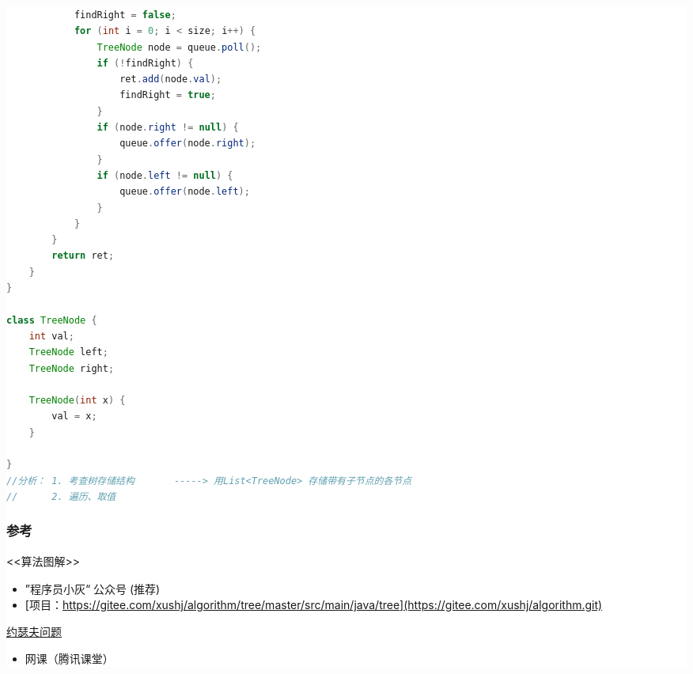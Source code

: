 ```java
            findRight = false;
            for (int i = 0; i < size; i++) {
                TreeNode node = queue.poll();
                if (!findRight) {
                    ret.add(node.val);
                    findRight = true;
                }
                if (node.right != null) {
                    queue.offer(node.right);
                }
                if (node.left != null) {
                    queue.offer(node.left);
                }
            }
        }
        return ret;
    }
}

class TreeNode {
    int val;
    TreeNode left;
    TreeNode right;

    TreeNode(int x) {
        val = x;
    }

}
//分析： 1. 考查树存储结构       -----> 用List<TreeNode> 存储带有子节点的各节点
//      2. 遍历、取值

```



### 参考

<<算法图解>>

- ”程序员小灰“ 公众号 (推荐)
- [项目：https://gitee.com/xushj/algorithm/tree/master/src/main/java/tree](https://gitee.com/xushj/algorithm.git)

[约瑟夫问题](https://baike.baidu.com/item/%E7%BA%A6%E7%91%9F%E5%A4%AB%E9%97%AE%E9%A2%98/3857719)

- 网课（腾讯课堂）

